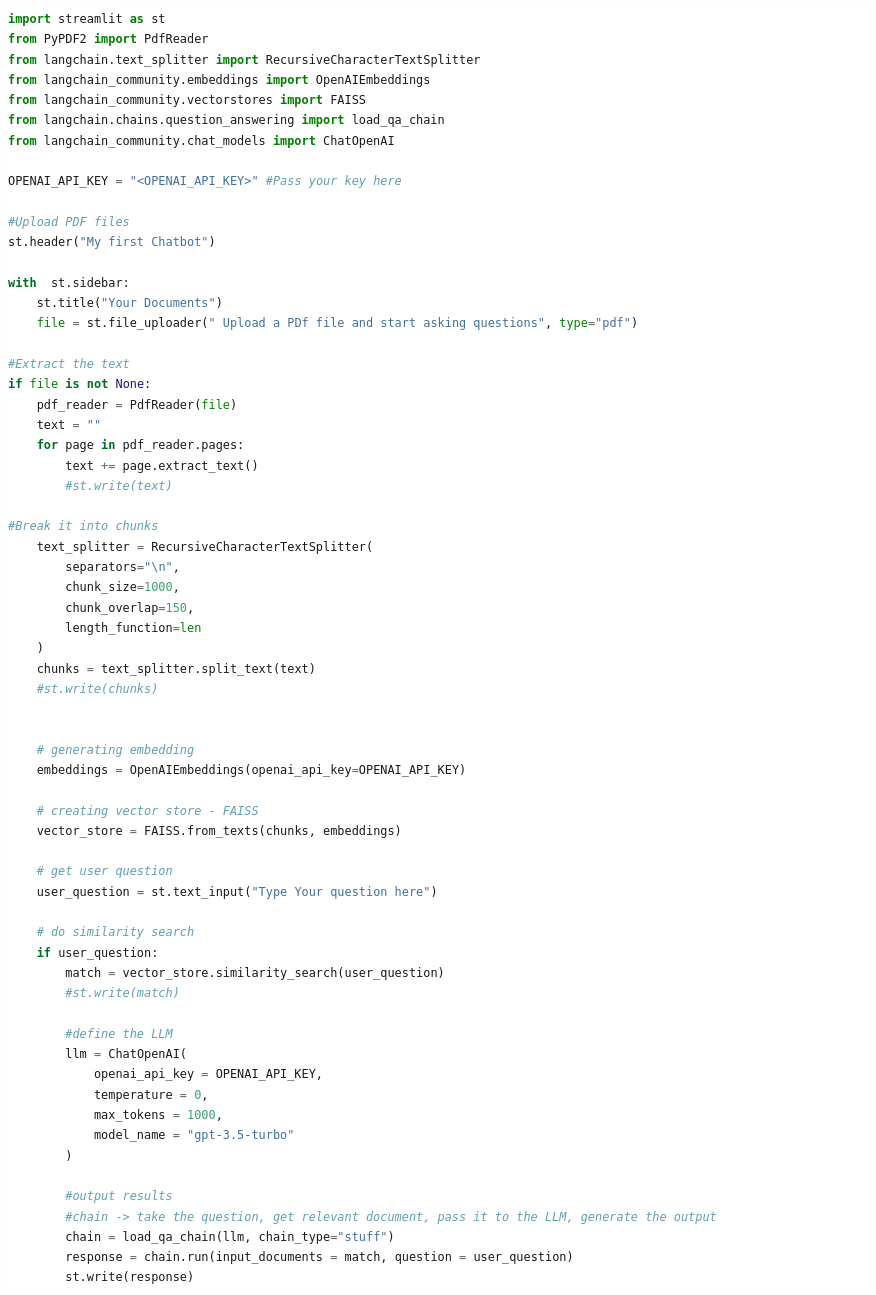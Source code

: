 ```python
import streamlit as st
from PyPDF2 import PdfReader
from langchain.text_splitter import RecursiveCharacterTextSplitter
from langchain_community.embeddings import OpenAIEmbeddings
from langchain_community.vectorstores import FAISS
from langchain.chains.question_answering import load_qa_chain
from langchain_community.chat_models import ChatOpenAI

OPENAI_API_KEY = "<OPENAI_API_KEY>" #Pass your key here

#Upload PDF files
st.header("My first Chatbot")

with  st.sidebar:
    st.title("Your Documents")
    file = st.file_uploader(" Upload a PDf file and start asking questions", type="pdf")

#Extract the text
if file is not None:
    pdf_reader = PdfReader(file)
    text = ""
    for page in pdf_reader.pages:
        text += page.extract_text()
        #st.write(text)

#Break it into chunks
    text_splitter = RecursiveCharacterTextSplitter(
        separators="\n",
        chunk_size=1000,
        chunk_overlap=150,
        length_function=len
    )
    chunks = text_splitter.split_text(text)
    #st.write(chunks)


    # generating embedding
    embeddings = OpenAIEmbeddings(openai_api_key=OPENAI_API_KEY)

    # creating vector store - FAISS
    vector_store = FAISS.from_texts(chunks, embeddings)

    # get user question
    user_question = st.text_input("Type Your question here")

    # do similarity search
    if user_question:
        match = vector_store.similarity_search(user_question)
        #st.write(match)

        #define the LLM
        llm = ChatOpenAI(
            openai_api_key = OPENAI_API_KEY,
            temperature = 0,
            max_tokens = 1000,
            model_name = "gpt-3.5-turbo"
        )

        #output results
        #chain -> take the question, get relevant document, pass it to the LLM, generate the output
        chain = load_qa_chain(llm, chain_type="stuff")
        response = chain.run(input_documents = match, question = user_question)
        st.write(response)
```